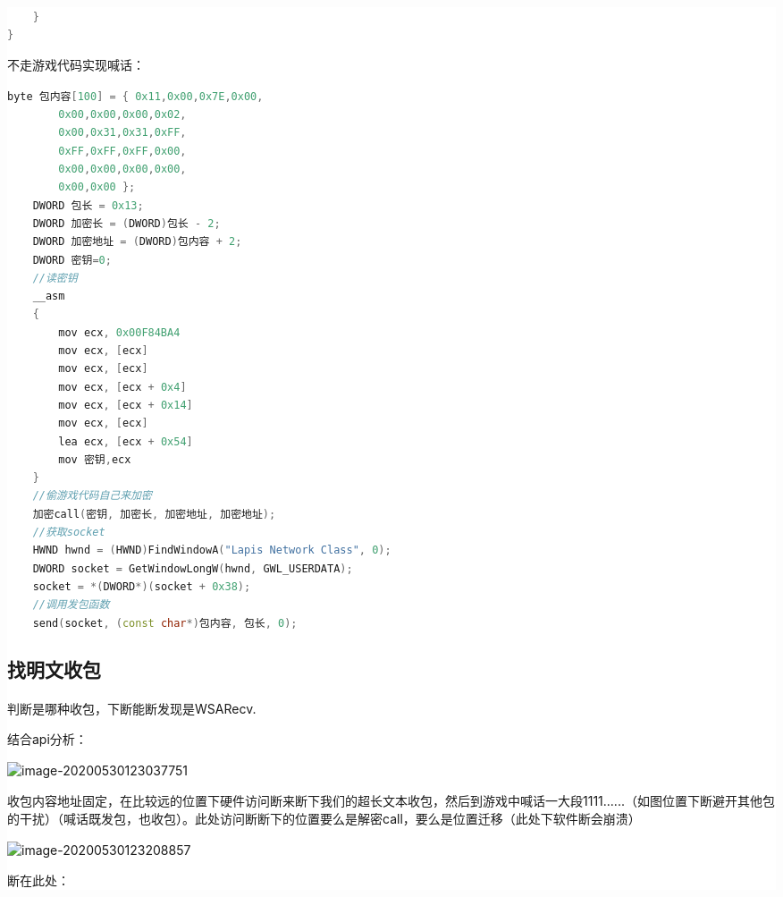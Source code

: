 ```c++
	}
}
```

不走游戏代码实现喊话：

```C++
byte 包内容[100] = { 0x11,0x00,0x7E,0x00,
		0x00,0x00,0x00,0x02,
		0x00,0x31,0x31,0xFF,
		0xFF,0xFF,0xFF,0x00,
		0x00,0x00,0x00,0x00,
		0x00,0x00 };
	DWORD 包长 = 0x13;
	DWORD 加密长 = (DWORD)包长 - 2;
	DWORD 加密地址 = (DWORD)包内容 + 2;
	DWORD 密钥=0;
	//读密钥
	__asm
	{
		mov ecx, 0x00F84BA4
		mov ecx, [ecx]
		mov ecx, [ecx]
		mov ecx, [ecx + 0x4]
		mov ecx, [ecx + 0x14]
		mov ecx, [ecx]
		lea ecx, [ecx + 0x54]
		mov 密钥,ecx
	}
	//偷游戏代码自己来加密
	加密call(密钥, 加密长, 加密地址, 加密地址);
	//获取socket
	HWND hwnd = (HWND)FindWindowA("Lapis Network Class", 0);
	DWORD socket = GetWindowLongW(hwnd, GWL_USERDATA);
	socket = *(DWORD*)(socket + 0x38);
	//调用发包函数
	send(socket, (const char*)包内容, 包长, 0);
```

## 找明文收包

判断是哪种收包，下断能断发现是WSARecv.

结合api分析：

![image-20200530123037751](https://cdn.jsdelivr.net/gh/che77a38/blogImage/image-20200530123037751.png)

收包内容地址固定，在比较远的位置下硬件访问断来断下我们的超长文本收包，然后到游戏中喊话一大段1111......（如图位置下断避开其他包的干扰）（喊话既发包，也收包）。此处访问断断下的位置要么是解密call，要么是位置迁移（此处下软件断会崩溃）

![image-20200530123208857](https://cdn.jsdelivr.net/gh/che77a38/blogImage/image-20200530123208857.png)

断在此处：
